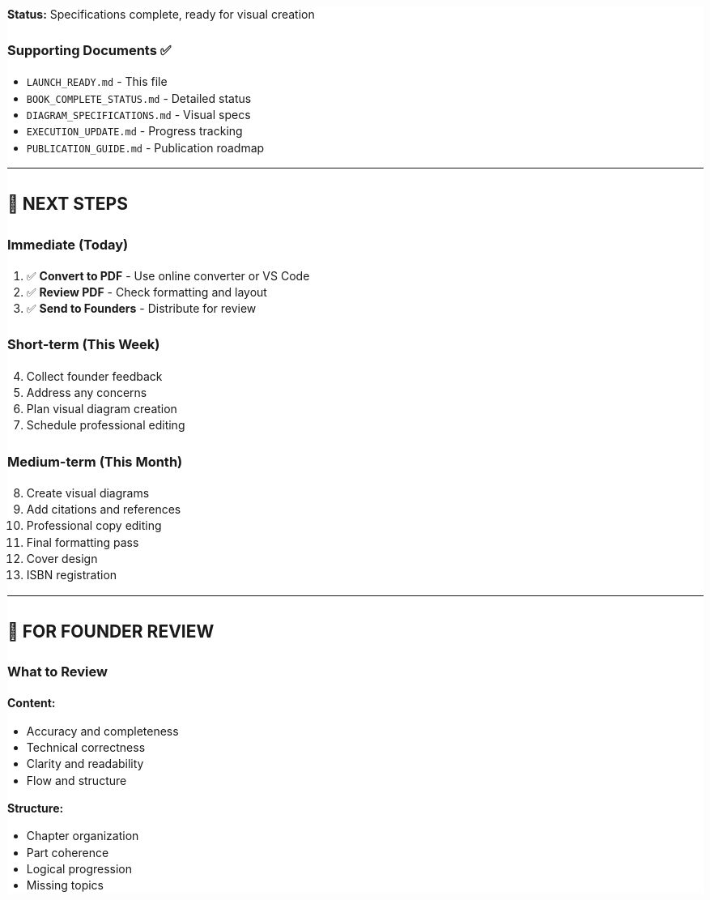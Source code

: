 **Status:** Specifications complete, ready for visual creation

### Supporting Documents ✅
- `LAUNCH_READY.md` - This file
- `BOOK_COMPLETE_STATUS.md` - Detailed status
- `DIAGRAM_SPECIFICATIONS.md` - Visual specs
- `EXECUTION_UPDATE.md` - Progress tracking
- `PUBLICATION_GUIDE.md` - Publication roadmap

---

## 🚀 NEXT STEPS

### Immediate (Today)
1. ✅ **Convert to PDF** - Use online converter or VS Code
2. ✅ **Review PDF** - Check formatting and layout
3. ✅ **Send to Founders** - Distribute for review

### Short-term (This Week)
4. Collect founder feedback
5. Address any concerns
6. Plan visual diagram creation
7. Schedule professional editing

### Medium-term (This Month)
8. Create visual diagrams
9. Add citations and references
10. Professional copy editing
11. Final formatting pass
12. Cover design
13. ISBN registration

---

## 📧 FOR FOUNDER REVIEW

### What to Review

**Content:**
- Accuracy and completeness
- Technical correctness
- Clarity and readability
- Flow and structure

**Structure:**
- Chapter organization
- Part coherence
- Logical progression
- Missing topics
